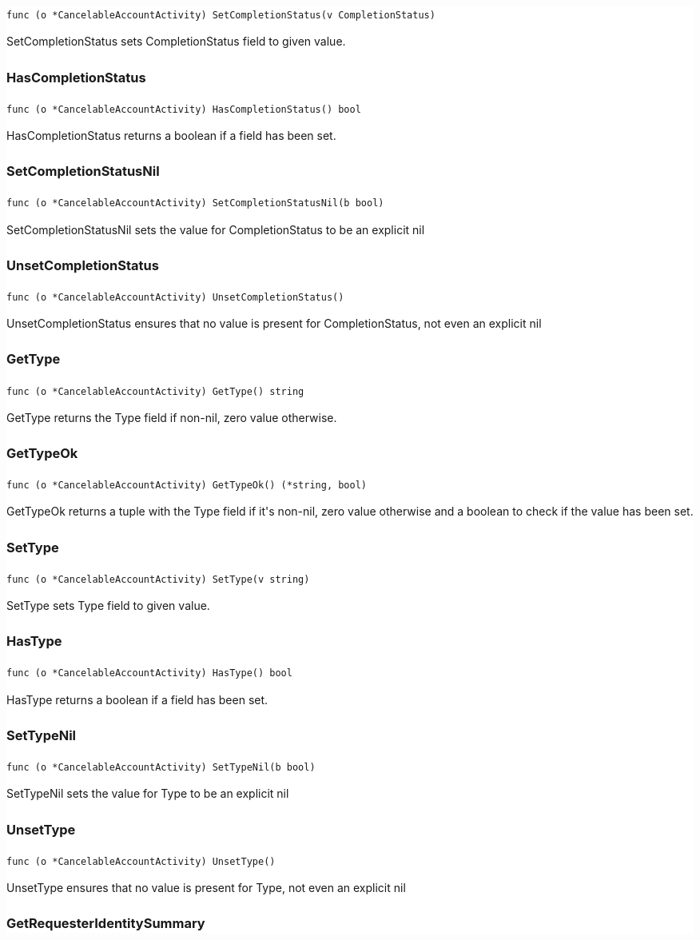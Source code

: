 `func (o *CancelableAccountActivity) SetCompletionStatus(v CompletionStatus)`

SetCompletionStatus sets CompletionStatus field to given value.

### HasCompletionStatus

`func (o *CancelableAccountActivity) HasCompletionStatus() bool`

HasCompletionStatus returns a boolean if a field has been set.

### SetCompletionStatusNil

`func (o *CancelableAccountActivity) SetCompletionStatusNil(b bool)`

 SetCompletionStatusNil sets the value for CompletionStatus to be an explicit nil

### UnsetCompletionStatus
`func (o *CancelableAccountActivity) UnsetCompletionStatus()`

UnsetCompletionStatus ensures that no value is present for CompletionStatus, not even an explicit nil
### GetType

`func (o *CancelableAccountActivity) GetType() string`

GetType returns the Type field if non-nil, zero value otherwise.

### GetTypeOk

`func (o *CancelableAccountActivity) GetTypeOk() (*string, bool)`

GetTypeOk returns a tuple with the Type field if it's non-nil, zero value otherwise
and a boolean to check if the value has been set.

### SetType

`func (o *CancelableAccountActivity) SetType(v string)`

SetType sets Type field to given value.

### HasType

`func (o *CancelableAccountActivity) HasType() bool`

HasType returns a boolean if a field has been set.

### SetTypeNil

`func (o *CancelableAccountActivity) SetTypeNil(b bool)`

 SetTypeNil sets the value for Type to be an explicit nil

### UnsetType
`func (o *CancelableAccountActivity) UnsetType()`

UnsetType ensures that no value is present for Type, not even an explicit nil
### GetRequesterIdentitySummary
